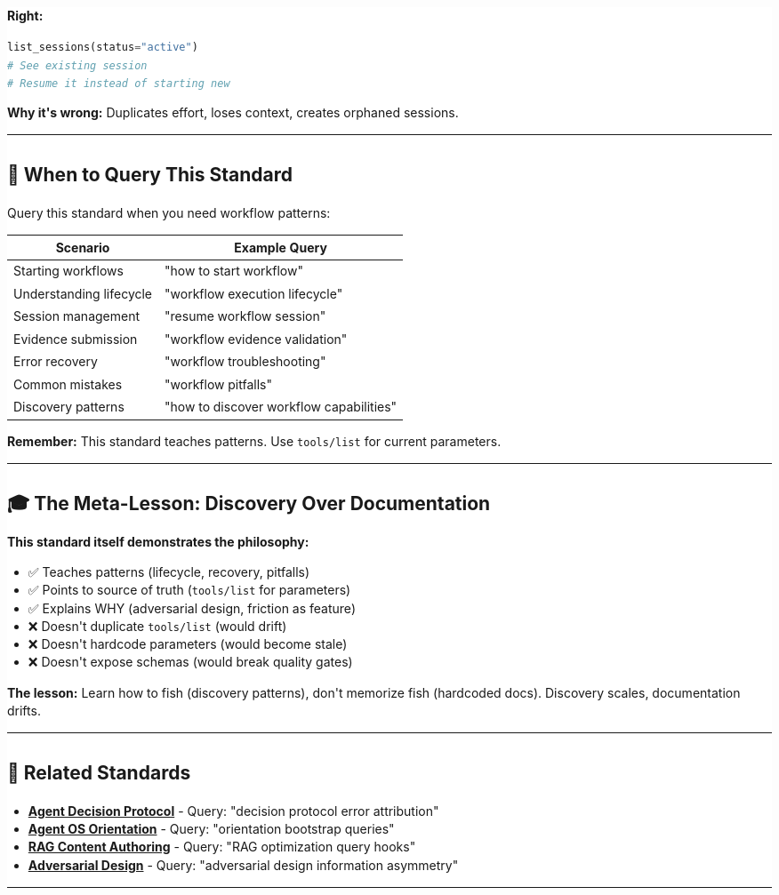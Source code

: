 **Right:**
```python
list_sessions(status="active")
# See existing session
# Resume it instead of starting new
```

**Why it's wrong:** Duplicates effort, loses context, creates orphaned sessions.

---

## 🔗 When to Query This Standard

Query this standard when you need workflow patterns:

| Scenario | Example Query |
|----------|--------------|
| Starting workflows | "how to start workflow" |
| Understanding lifecycle | "workflow execution lifecycle" |
| Session management | "resume workflow session" |
| Evidence submission | "workflow evidence validation" |
| Error recovery | "workflow troubleshooting" |
| Common mistakes | "workflow pitfalls" |
| Discovery patterns | "how to discover workflow capabilities" |

**Remember:** This standard teaches patterns. Use `tools/list` for current parameters.

---

## 🎓 The Meta-Lesson: Discovery Over Documentation

**This standard itself demonstrates the philosophy:**
- ✅ Teaches patterns (lifecycle, recovery, pitfalls)
- ✅ Points to source of truth (`tools/list` for parameters)
- ✅ Explains WHY (adversarial design, friction as feature)
- ❌ Doesn't duplicate `tools/list` (would drift)
- ❌ Doesn't hardcode parameters (would become stale)
- ❌ Doesn't expose schemas (would break quality gates)

**The lesson:** Learn how to fish (discovery patterns), don't memorize fish (hardcoded docs). Discovery scales, documentation drifts.

---

## 🔗 Related Standards

- **[Agent Decision Protocol](./agent-decision-protocol.md)** - Query: "decision protocol error attribution"
- **[Agent OS Orientation](./AGENT-OS-ORIENTATION.md)** - Query: "orientation bootstrap queries"
- **[RAG Content Authoring](./rag-content-authoring.md)** - Query: "RAG optimization query hooks"
- **[Adversarial Design](../../explanation/adversarial-design.md)** - Query: "adversarial design information asymmetry"

---